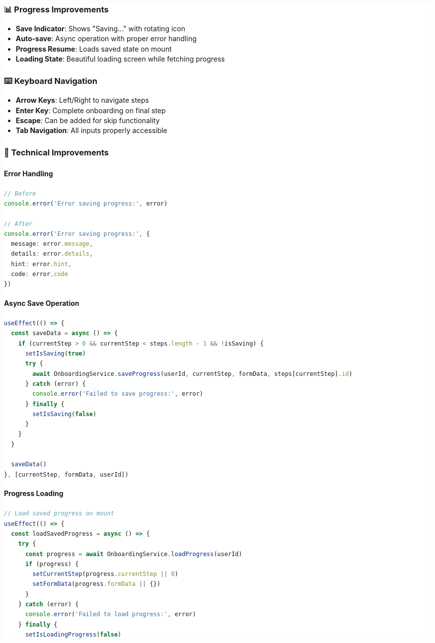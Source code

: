 ### 📊 Progress Improvements
- **Save Indicator**: Shows "Saving..." with rotating icon
- **Auto-save**: Async operation with proper error handling
- **Progress Resume**: Loads saved state on mount
- **Loading State**: Beautiful loading screen while fetching progress

### ⌨️ Keyboard Navigation
- **Arrow Keys**: Left/Right to navigate steps
- **Enter Key**: Complete onboarding on final step
- **Escape**: Can be added for skip functionality
- **Tab Navigation**: All inputs properly accessible

### 🔧 Technical Improvements

#### Error Handling
```typescript
// Before
console.error('Error saving progress:', error)

// After
console.error('Error saving progress:', {
  message: error.message,
  details: error.details,
  hint: error.hint,
  code: error.code
})
```

#### Async Save Operation
```typescript
useEffect(() => {
  const saveData = async () => {
    if (currentStep > 0 && currentStep < steps.length - 1 && !isSaving) {
      setIsSaving(true)
      try {
        await OnboardingService.saveProgress(userId, currentStep, formData, steps[currentStep].id)
      } catch (error) {
        console.error('Failed to save progress:', error)
      } finally {
        setIsSaving(false)
      }
    }
  }
  
  saveData()
}, [currentStep, formData, userId])
```

#### Progress Loading
```typescript
// Load saved progress on mount
useEffect(() => {
  const loadSavedProgress = async () => {
    try {
      const progress = await OnboardingService.loadProgress(userId)
      if (progress) {
        setCurrentStep(progress.currentStep || 0)
        setFormData(progress.formData || {})
      }
    } catch (error) {
      console.error('Failed to load progress:', error)
    } finally {
      setIsLoadingProgress(false)
```